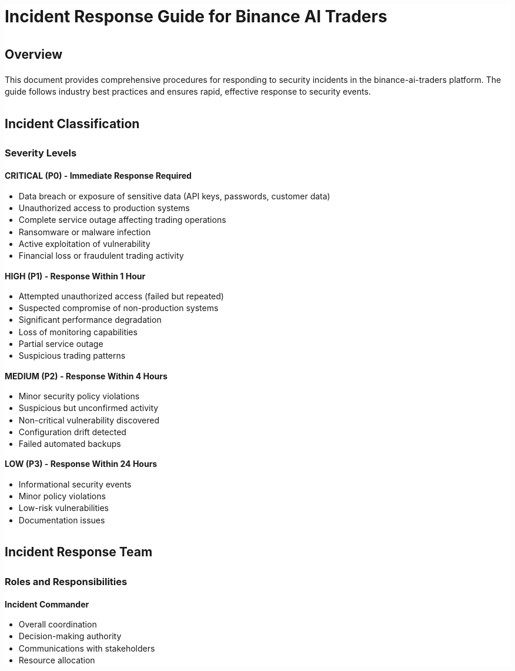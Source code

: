 # Incident Response Guide for Binance AI Traders

## Overview

This document provides comprehensive procedures for responding to security incidents in the binance-ai-traders platform. The guide follows industry best practices and ensures rapid, effective response to security events.

## Incident Classification

### Severity Levels

**CRITICAL (P0) - Immediate Response Required**
- Data breach or exposure of sensitive data (API keys, passwords, customer data)
- Unauthorized access to production systems
- Complete service outage affecting trading operations
- Ransomware or malware infection
- Active exploitation of vulnerability
- Financial loss or fraudulent trading activity

**HIGH (P1) - Response Within 1 Hour**
- Attempted unauthorized access (failed but repeated)
- Suspected compromise of non-production systems
- Significant performance degradation
- Loss of monitoring capabilities
- Partial service outage
- Suspicious trading patterns

**MEDIUM (P2) - Response Within 4 Hours**
- Minor security policy violations
- Suspicious but unconfirmed activity
- Non-critical vulnerability discovered
- Configuration drift detected
- Failed automated backups

**LOW (P3) - Response Within 24 Hours**
- Informational security events
- Minor policy violations
- Low-risk vulnerabilities
- Documentation issues

## Incident Response Team

### Roles and Responsibilities

**Incident Commander**
- Overall coordination
- Decision-making authority
- Communications with stakeholders
- Resource allocation
